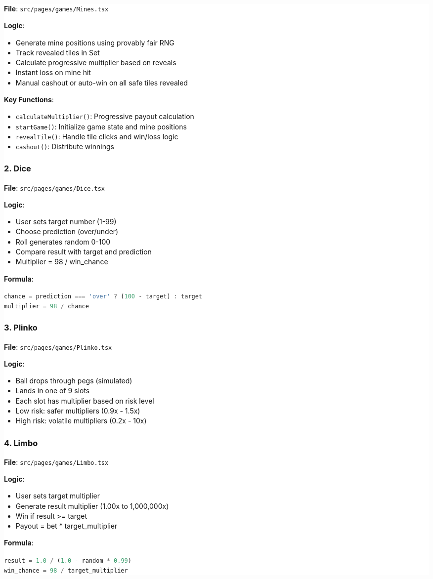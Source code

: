**File**: `src/pages/games/Mines.tsx`

**Logic**:
- Generate mine positions using provably fair RNG
- Track revealed tiles in Set
- Calculate progressive multiplier based on reveals
- Instant loss on mine hit
- Manual cashout or auto-win on all safe tiles revealed

**Key Functions**:
- `calculateMultiplier()`: Progressive payout calculation
- `startGame()`: Initialize game state and mine positions
- `revealTile()`: Handle tile clicks and win/loss logic
- `cashout()`: Distribute winnings

### 2. Dice

**File**: `src/pages/games/Dice.tsx`

**Logic**:
- User sets target number (1-99)
- Choose prediction (over/under)
- Roll generates random 0-100
- Compare result with target and prediction
- Multiplier = 98 / win_chance

**Formula**:
```typescript
chance = prediction === 'over' ? (100 - target) : target
multiplier = 98 / chance
```

### 3. Plinko

**File**: `src/pages/games/Plinko.tsx`

**Logic**:
- Ball drops through pegs (simulated)
- Lands in one of 9 slots
- Each slot has multiplier based on risk level
- Low risk: safer multipliers (0.9x - 1.5x)
- High risk: volatile multipliers (0.2x - 10x)

### 4. Limbo

**File**: `src/pages/games/Limbo.tsx`

**Logic**:
- User sets target multiplier
- Generate result multiplier (1.00x to 1,000,000x)
- Win if result >= target
- Payout = bet * target_multiplier

**Formula**:
```typescript
result = 1.0 / (1.0 - random * 0.99)
win_chance = 98 / target_multiplier
```
